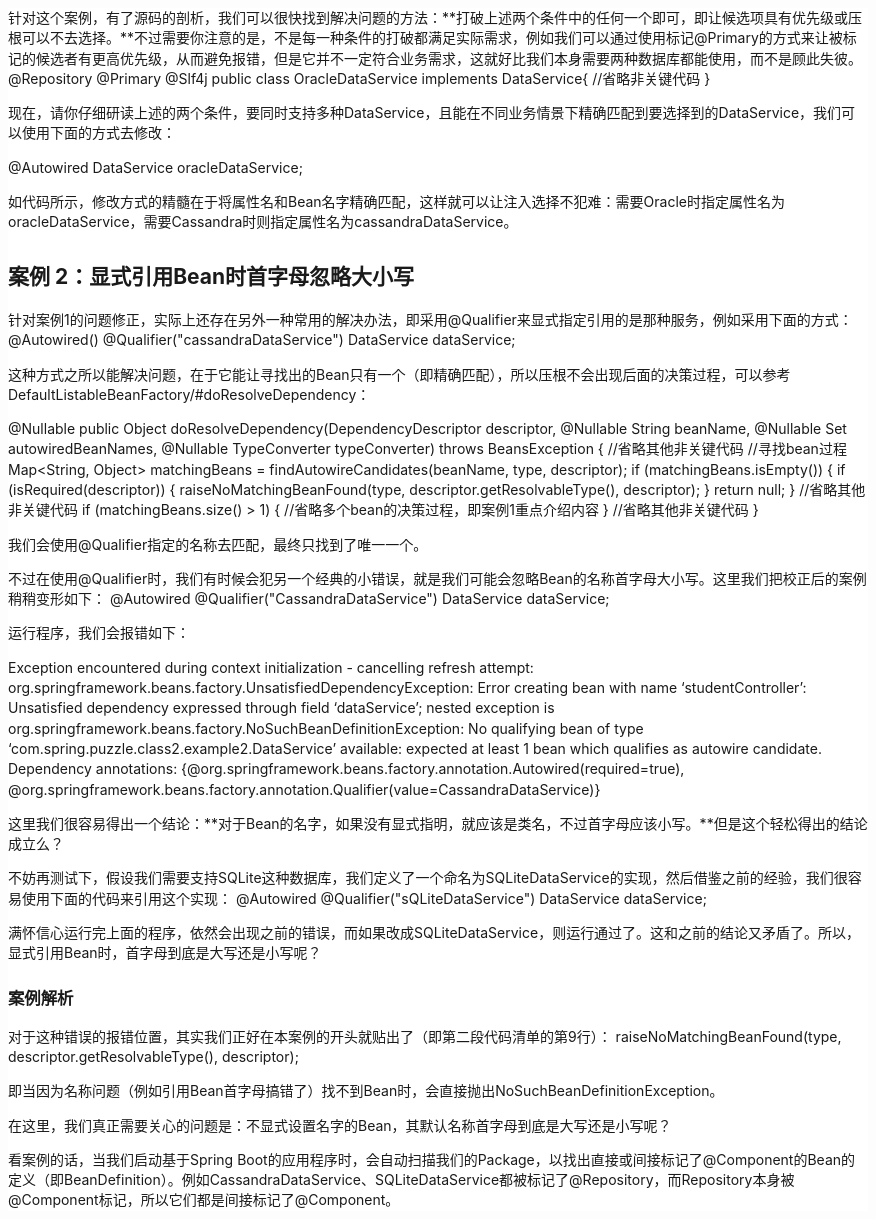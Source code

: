 针对这个案例，有了源码的剖析，我们可以很快找到解决问题的方法：**打破上述两个条件中的任何一个即可，即让候选项具有优先级或压根可以不去选择。**不过需要你注意的是，不是每一种条件的打破都满足实际需求，例如我们可以通过使用标记@Primary的方式来让被标记的候选者有更高优先级，从而避免报错，但是它并不一定符合业务需求，这就好比我们本身需要两种数据库都能使用，而不是顾此失彼。
@Repository @Primary @Slf4j public class OracleDataService implements DataService{ //省略非关键代码 }

现在，请你仔细研读上述的两个条件，要同时支持多种DataService，且能在不同业务情景下精确匹配到要选择到的DataService，我们可以使用下面的方式去修改：

@Autowired DataService oracleDataService;

如代码所示，修改方式的精髓在于将属性名和Bean名字精确匹配，这样就可以让注入选择不犯难：需要Oracle时指定属性名为oracleDataService，需要Cassandra时则指定属性名为cassandraDataService。

## 案例 2：显式引用Bean时首字母忽略大小写

针对案例1的问题修正，实际上还存在另外一种常用的解决办法，即采用@Qualifier来显式指定引用的是那种服务，例如采用下面的方式：
@Autowired() @Qualifier("cassandraDataService") DataService dataService;

这种方式之所以能解决问题，在于它能让寻找出的Bean只有一个（即精确匹配），所以压根不会出现后面的决策过程，可以参考DefaultListableBeanFactory/#doResolveDependency：

@Nullable public Object doResolveDependency(DependencyDescriptor descriptor, @Nullable String beanName, @Nullable Set<String> autowiredBeanNames, @Nullable TypeConverter typeConverter) throws BeansException { //省略其他非关键代码 //寻找bean过程 Map<String, Object> matchingBeans = findAutowireCandidates(beanName, type, descriptor); if (matchingBeans.isEmpty()) { if (isRequired(descriptor)) { raiseNoMatchingBeanFound(type, descriptor.getResolvableType(), descriptor); } return null; } //省略其他非关键代码 if (matchingBeans.size() > 1) { //省略多个bean的决策过程，即案例1重点介绍内容 } //省略其他非关键代码 }

我们会使用@Qualifier指定的名称去匹配，最终只找到了唯一一个。

不过在使用@Qualifier时，我们有时候会犯另一个经典的小错误，就是我们可能会忽略Bean的名称首字母大小写。这里我们把校正后的案例稍稍变形如下：
@Autowired @Qualifier("CassandraDataService") DataService dataService;

运行程序，我们会报错如下：

Exception encountered during context initialization - cancelling refresh attempt: org.springframework.beans.factory.UnsatisfiedDependencyException: Error creating bean with name ‘studentController’: Unsatisfied dependency expressed through field ‘dataService’; nested exception is org.springframework.beans.factory.NoSuchBeanDefinitionException: No qualifying bean of type ‘com.spring.puzzle.class2.example2.DataService’ available: expected at least 1 bean which qualifies as autowire candidate. Dependency annotations: {@org.springframework.beans.factory.annotation.Autowired(required=true), @org.springframework.beans.factory.annotation.Qualifier(value=CassandraDataService)}

这里我们很容易得出一个结论：**对于Bean的名字，如果没有显式指明，就应该是类名，不过首字母应该小写。**但是这个轻松得出的结论成立么？

不妨再测试下，假设我们需要支持SQLite这种数据库，我们定义了一个命名为SQLiteDataService的实现，然后借鉴之前的经验，我们很容易使用下面的代码来引用这个实现：
@Autowired @Qualifier("sQLiteDataService") DataService dataService;

满怀信心运行完上面的程序，依然会出现之前的错误，而如果改成SQLiteDataService，则运行通过了。这和之前的结论又矛盾了。所以，显式引用Bean时，首字母到底是大写还是小写呢？

### 案例解析

对于这种错误的报错位置，其实我们正好在本案例的开头就贴出了（即第二段代码清单的第9行）：
raiseNoMatchingBeanFound(type, descriptor.getResolvableType(), descriptor);

即当因为名称问题（例如引用Bean首字母搞错了）找不到Bean时，会直接抛出NoSuchBeanDefinitionException。

在这里，我们真正需要关心的问题是：不显式设置名字的Bean，其默认名称首字母到底是大写还是小写呢？

看案例的话，当我们启动基于Spring Boot的应用程序时，会自动扫描我们的Package，以找出直接或间接标记了@Component的Bean的定义（即BeanDefinition）。例如CassandraDataService、SQLiteDataService都被标记了@Repository，而Repository本身被@Component标记，所以它们都是间接标记了@Component。
